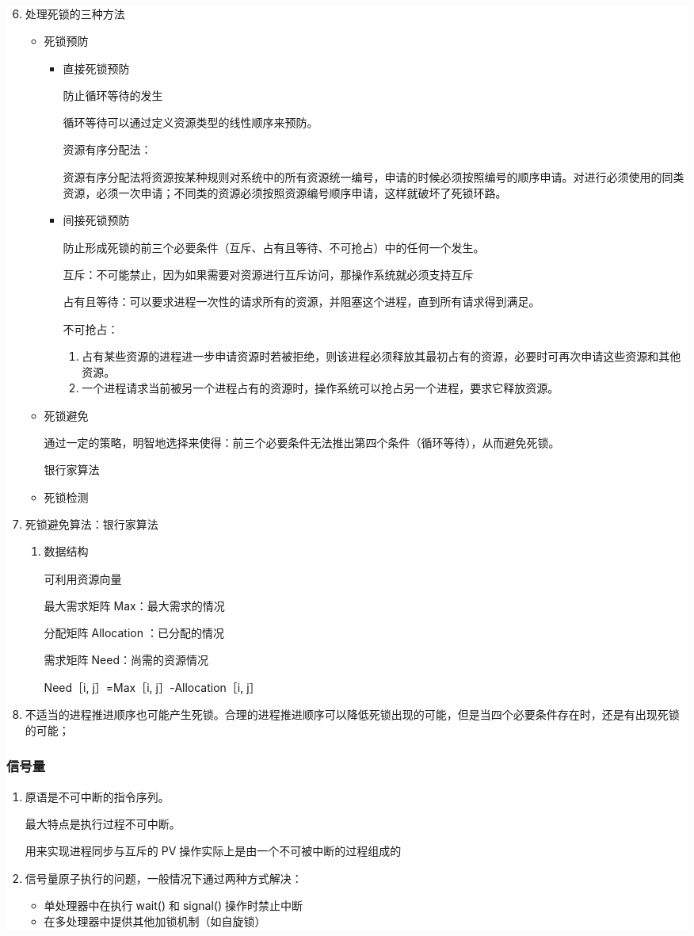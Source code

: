 6. 处理死锁的三种方法

    - 死锁预防

        - 直接死锁预防

            防止循环等待的发生

            循环等待可以通过定义资源类型的线性顺序来预防。

            资源有序分配法：

            资源有序分配法将资源按某种规则对系统中的所有资源统一编号，申请的时候必须按照编号的顺序申请。对进行必须使用的同类资源，必须一次申请；不同类的资源必须按照资源编号顺序申请，这样就破坏了死锁环路。

        - 间接死锁预防

            防止形成死锁的前三个必要条件（互斥、占有且等待、不可抢占）中的任何一个发生。

            互斥：不可能禁止，因为如果需要对资源进行互斥访问，那操作系统就必须支持互斥

            占有且等待：可以要求进程一次性的请求所有的资源，并阻塞这个进程，直到所有请求得到满足。

            不可抢占：

            1. 占有某些资源的进程进一步申请资源时若被拒绝，则该进程必须释放其最初占有的资源，必要时可再次申请这些资源和其他资源。
            2. 一个进程请求当前被另一个进程占有的资源时，操作系统可以抢占另一个进程，要求它释放资源。

    - 死锁避免

        通过一定的策略，明智地选择来使得：前三个必要条件无法推出第四个条件（循环等待），从而避免死锁。

        银行家算法

    - 死锁检测

7. 死锁避免算法：银行家算法

    1. 数据结构

        可利用资源向量

        最大需求矩阵 Max：最大需求的情况

        分配矩阵 Allocation ：已分配的情况

        需求矩阵 Need：尚需的资源情况

        Need［i, j］=Max［i, j］-Allocation［i, j］

8. 不适当的进程推进顺序也可能产生死锁。合理的进程推进顺序可以降低死锁出现的可能，但是当四个必要条件存在时，还是有出现死锁的可能；

### 信号量

1. 原语是不可中断的指令序列。

    最大特点是执行过程不可中断。

    用来实现进程同步与互斥的 PV 操作实际上是由一个不可被中断的过程组成的

2. 信号量原子执行的问题，一般情况下通过两种方式解决：

    - 单处理器中在执行 wait() 和 signal() 操作时禁止中断
    - 在多处理器中提供其他加锁机制（如自旋锁）
